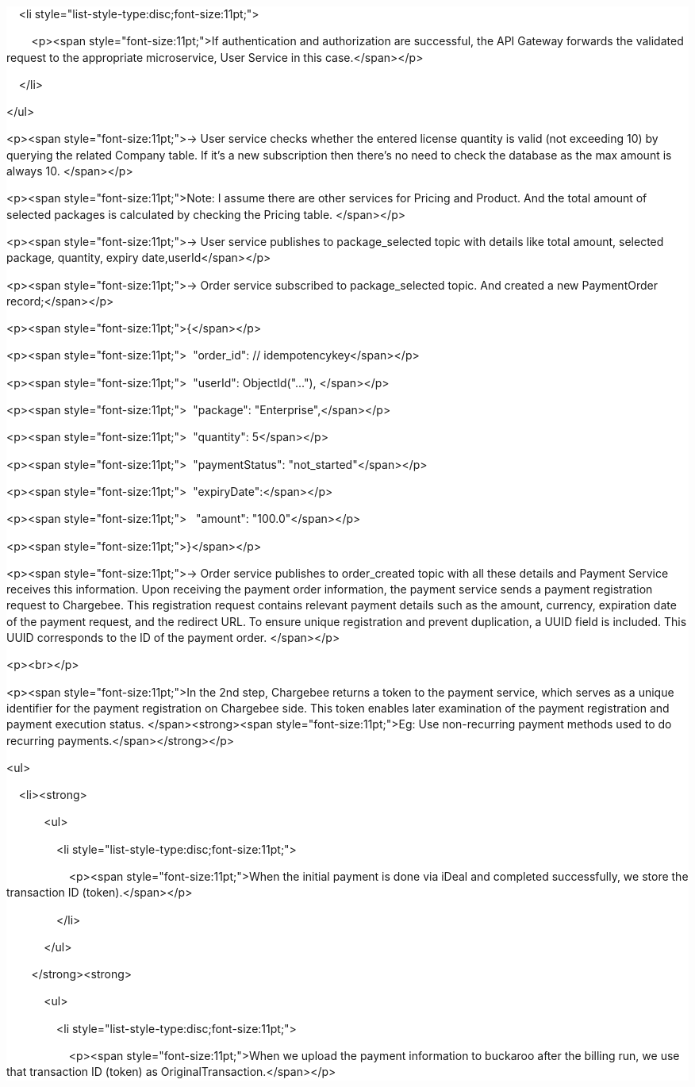 <p>&nbsp; &nbsp; &lt;li style=&quot;list-style-type:disc;font-size:11pt;&quot;&gt;</p>
<p>&nbsp; &nbsp; &nbsp; &nbsp; &lt;p&gt;&lt;span style=&quot;font-size:11pt;&quot;&gt;If authentication and authorization are successful, the API Gateway forwards the validated request to the appropriate microservice, User Service in this case.&lt;/span&gt;&lt;/p&gt;</p>
<p>&nbsp; &nbsp; &lt;/li&gt;</p>
<p>&lt;/ul&gt;</p>
<p>&lt;p&gt;&lt;span style=&quot;font-size:11pt;&quot;&gt;-&gt; User service checks whether the entered license quantity is valid (not exceeding 10) by querying the related Company table. If it&rsquo;s a new subscription then there&rsquo;s no need to check the database as the max amount is always 10.&nbsp;&lt;/span&gt;&lt;/p&gt;</p>
<p>&lt;p&gt;&lt;span style=&quot;font-size:11pt;&quot;&gt;Note: I assume there are other services for Pricing and Product. And the total amount of selected packages is calculated by checking the Pricing table.&nbsp;&lt;/span&gt;&lt;/p&gt;</p>
<p>&lt;p&gt;&lt;span style=&quot;font-size:11pt;&quot;&gt;-&gt; User service publishes to package_selected topic with details like total amount, selected package, quantity, expiry date,userId&lt;/span&gt;&lt;/p&gt;</p>
<p>&lt;p&gt;&lt;span style=&quot;font-size:11pt;&quot;&gt;-&gt; Order service subscribed to package_selected topic. And created a new PaymentOrder record;&lt;/span&gt;&lt;/p&gt;</p>
<p>&lt;p&gt;&lt;span style=&quot;font-size:11pt;&quot;&gt;{&lt;/span&gt;&lt;/p&gt;</p>
<p>&lt;p&gt;&lt;span style=&quot;font-size:11pt;&quot;&gt; &nbsp;&quot;order_id&quot;: // idempotencykey&lt;/span&gt;&lt;/p&gt;</p>
<p>&lt;p&gt;&lt;span style=&quot;font-size:11pt;&quot;&gt; &nbsp;&quot;userId&quot;: ObjectId(&quot;...&quot;), &lt;/span&gt;&lt;/p&gt;</p>
<p>&lt;p&gt;&lt;span style=&quot;font-size:11pt;&quot;&gt; &nbsp;&quot;package&quot;: &quot;Enterprise&quot;,&lt;/span&gt;&lt;/p&gt;</p>
<p>&lt;p&gt;&lt;span style=&quot;font-size:11pt;&quot;&gt; &nbsp;&quot;quantity&quot;: 5&lt;/span&gt;&lt;/p&gt;</p>
<p>&lt;p&gt;&lt;span style=&quot;font-size:11pt;&quot;&gt; &nbsp;&quot;paymentStatus&quot;: &quot;not_started&quot;&lt;/span&gt;&lt;/p&gt;</p>
<p>&lt;p&gt;&lt;span style=&quot;font-size:11pt;&quot;&gt; &nbsp;&quot;expiryDate&quot;:&lt;/span&gt;&lt;/p&gt;</p>
<p>&lt;p&gt;&lt;span style=&quot;font-size:11pt;&quot;&gt; &nbsp; &quot;amount&quot;: &quot;100.0&quot;&lt;/span&gt;&lt;/p&gt;</p>
<p>&lt;p&gt;&lt;span style=&quot;font-size:11pt;&quot;&gt;}&lt;/span&gt;&lt;/p&gt;</p>
<p>&lt;p&gt;&lt;span style=&quot;font-size:11pt;&quot;&gt;-&gt; Order service publishes to order_created topic with all these details and Payment Service receives this information. Upon receiving the payment order information, the payment service sends a payment registration request to Chargebee. This registration request contains relevant payment details such as the amount, currency, expiration date of the payment request, and the redirect URL. To ensure unique registration and prevent duplication, a UUID field is included. This UUID corresponds to the ID of the payment order.&nbsp;&lt;/span&gt;&lt;/p&gt;</p>
<p>&lt;p&gt;&lt;br&gt;&lt;/p&gt;</p>
<p>&lt;p&gt;&lt;span style=&quot;font-size:11pt;&quot;&gt;In the 2nd step, Chargebee returns a token to the payment service, which serves as a unique identifier for the payment registration on Chargebee side. This token enables later examination of the payment registration and payment execution status.&nbsp;&lt;/span&gt;&lt;strong&gt;&lt;span style=&quot;font-size:11pt;&quot;&gt;Eg: Use non-recurring payment methods used to do recurring payments.&lt;/span&gt;&lt;/strong&gt;&lt;/p&gt;</p>
<p>&lt;ul&gt;</p>
<p>&nbsp; &nbsp; &lt;li&gt;&lt;strong&gt;</p>
<p>&nbsp; &nbsp; &nbsp; &nbsp; &nbsp; &nbsp; &lt;ul&gt;</p>
<p>&nbsp; &nbsp; &nbsp; &nbsp; &nbsp; &nbsp; &nbsp; &nbsp; &lt;li style=&quot;list-style-type:disc;font-size:11pt;&quot;&gt;</p>
<p>&nbsp; &nbsp; &nbsp; &nbsp; &nbsp; &nbsp; &nbsp; &nbsp; &nbsp; &nbsp; &lt;p&gt;&lt;span style=&quot;font-size:11pt;&quot;&gt;When the initial payment is done via iDeal and completed successfully, we store the transaction ID (token).&lt;/span&gt;&lt;/p&gt;</p>
<p>&nbsp; &nbsp; &nbsp; &nbsp; &nbsp; &nbsp; &nbsp; &nbsp; &lt;/li&gt;</p>
<p>&nbsp; &nbsp; &nbsp; &nbsp; &nbsp; &nbsp; &lt;/ul&gt;</p>
<p>&nbsp; &nbsp; &nbsp; &nbsp; &lt;/strong&gt;&lt;strong&gt;</p>
<p>&nbsp; &nbsp; &nbsp; &nbsp; &nbsp; &nbsp; &lt;ul&gt;</p>
<p>&nbsp; &nbsp; &nbsp; &nbsp; &nbsp; &nbsp; &nbsp; &nbsp; &lt;li style=&quot;list-style-type:disc;font-size:11pt;&quot;&gt;</p>
<p>&nbsp; &nbsp; &nbsp; &nbsp; &nbsp; &nbsp; &nbsp; &nbsp; &nbsp; &nbsp; &lt;p&gt;&lt;span style=&quot;font-size:11pt;&quot;&gt;When we upload the payment information to buckaroo after the billing run, we use that transaction ID (token) as OriginalTransaction.&lt;/span&gt;&lt;/p&gt;</p>